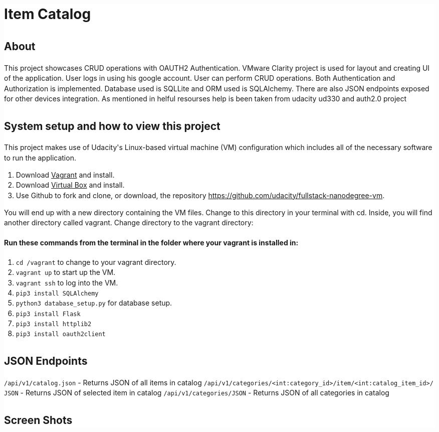 # Item Catalog

## About

This project showcases CRUD operations with OAUTH2 Authentication. VMware Clarity project is used for layout and creating UI of the application. User logs in using his google account. User can perform CRUD operations. Both Authentication and Authorization is implemented. Database used is SQLLite and ORM used is SQLAlchemy. There are also JSON endpoints exposed for other devices integration. As mentioned in helful resourses help is been taken from udacity ud330 and auth2.0 project

## System setup and how to view this project
This project makes use of Udacity's Linux-based virtual machine (VM) configuration which includes all of the necessary software to run the application.
1. Download [Vagrant](https://www.vagrantup.com/) and install.
2. Download [Virtual Box](https://www.virtualbox.org/) and install.
3. Use Github to fork and clone, or download, the repository https://github.com/udacity/fullstack-nanodegree-vm.

You will end up with a new directory containing the VM files. Change to this directory in your terminal with cd. Inside, you will find another directory called vagrant. Change directory to the vagrant directory:

#### Run these commands from the terminal in the folder where your vagrant is installed in:
1. ```cd /vagrant``` to change to your vagrant directory.
2. ```vagrant up``` to start up the VM.
3.  ```vagrant ssh``` to log into the VM.
4. ```pip3 install SQLAlchemy```
5. ```python3 database_setup.py``` for database setup.
6. ```pip3 install Flask```
7. ```pip3 install httplib2```
8. ```pip3 install oauth2client```

## JSON Endpoints

`/api/v1/catalog.json` - Returns JSON of all items in catalog
`/api/v1/categories/<int:category_id>/item/<int:catalog_item_id>/JSON` - Returns JSON of selected item in catalog
`/api/v1/categories/JSON` - Returns JSON of all categories in catalog

## Screen Shots
